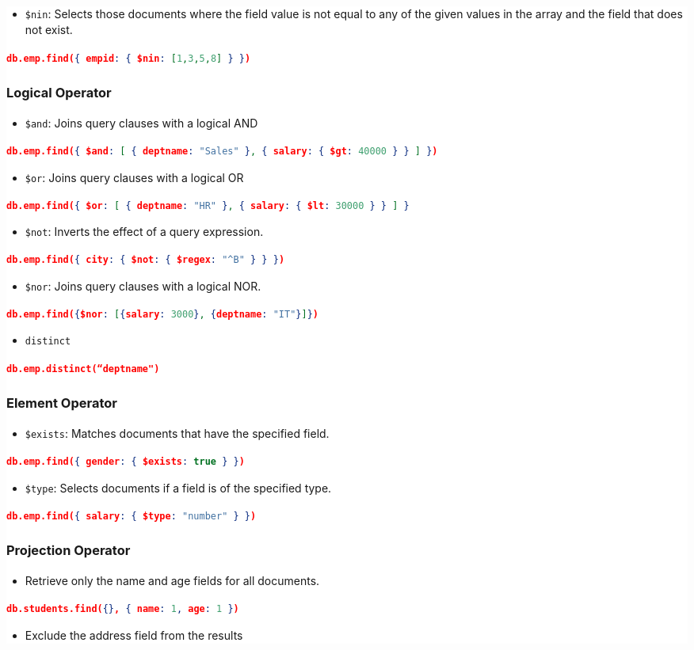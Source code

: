 - `$nin`: Selects those documents where the field value is not equal to any of the given values in the array and the field that does not exist.

```json
db.emp.find({ empid: { $nin: [1,3,5,8] } })
```

### Logical Operator

- `$and`: Joins query clauses with a logical AND

```json
db.emp.find({ $and: [ { deptname: "Sales" }, { salary: { $gt: 40000 } } ] })
```

- `$or`: Joins query clauses with a logical OR

```json
db.emp.find({ $or: [ { deptname: "HR" }, { salary: { $lt: 30000 } } ] }
```

- `$not`: Inverts the effect of a query expression.

```json
db.emp.find({ city: { $not: { $regex: "^B" } } })
```

- `$nor`: Joins query clauses with a logical NOR.

```json
db.emp.find({$nor: [{salary: 3000}, {deptname: "IT"}]})
```

- `distinct`

```json
db.emp.distinct(“deptname")
```

### Element Operator

- `$exists`: Matches documents that have the specified field.

```json
db.emp.find({ gender: { $exists: true } })
```

- `$type`: Selects documents if a field is of the specified type.

```json
db.emp.find({ salary: { $type: "number" } })
```

### Projection Operator

- Retrieve only the name and age fields for all documents.

```json
db.students.find({}, { name: 1, age: 1 })
```

- Exclude the address field from the results
